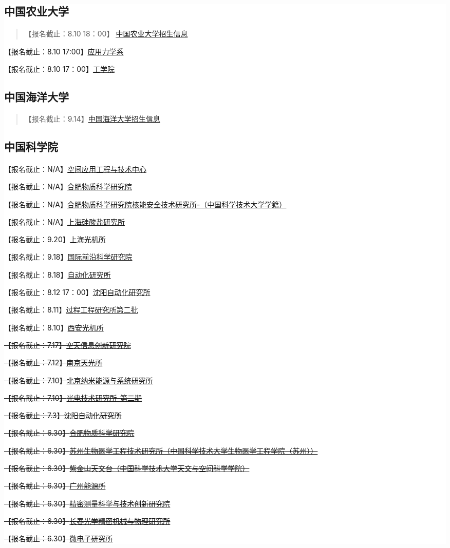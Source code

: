 ## 中国农业大学

>【报名截止：8.10 18：00】 [中国农业大学招生信息](https://yz.cau.edu.cn/art/2025/7/7/art_41740_1074970.html)

【报名截止：8.10 17:00】[应用力学系](https://mp.weixin.qq.com/s/MH-MjRyMte3kMAr33yq9VA)

【报名截止：8.10 17：00】[工学院](https://coe.cau.edu.cn/art/2025/7/22/art_39155_1076491.html)

## 中国海洋大学

> 【报名截止：9.14】[中国海洋大学招生信息](https://yz.ouc.edu.cn/2025/0718/c31626a503423/page.htm)

## 中国科学院

【报名截止：N/A】[空间应用工程与技术中心](https://mp.weixin.qq.com/s/ao7AJdpYqnrMo8LM0jnElw)

【报名截止：N/A】[合肥物质科学研究院](https://mp.weixin.qq.com/s/PcdQ_BvB-IDGdAineK4IZw)

【报名截止：N/A】[合肥物质科学研究院核能安全技术研究所-（中国科学技术大学学籍）](https://mp.weixin.qq.com/s/3sBBBlkQOGTKdOvkH9GHSw)

【报名截止：N/A】[上海硅酸盐研究所](https://mp.weixin.qq.com/s/f46H25UE2T5OZcPTx6l3Yw)

【报名截止：9.20】[上海光机所](https://siom.cas.cn/rcjy/zsxx/sszs/202507/t20250723_7894903.html)

【报名截止：9.18】[国际前沿科学研究院](https://mp.weixin.qq.com/s/311howrn39fb4JadfmAoNA)

【报名截止：8.18】[自动化研究所](https://ia.cas.cn/yjsjy/zs/sszs/202507/t20250731_7899790.html)

【报名截止：8.12 17：00】[沈阳自动化研究所](https://www.sia.cas.cn/zpjy/yjsjy/zs/zsgg/202507/t20250728_7897411.html)

【报名截止：8.11】[过程工程研究所第二批](https://edu.ipe.ac.cn/zsxx/202507/t20250722_633490.html)

【报名截止：8.10】[西安光机所](https://mp.weixin.qq.com/s/AIHoM7mW6dt3LHh3l6rcLg?click_id=6)

~~【报名截止：7.17】[空天信息创新研究院](https://aircas.ac.cn/kjrh/rhtzgg/202506/t20250620_7872575.html)~~

~~【报名截止：7.12】[南京天光所](http://www.niaot.ac.cn/xwzx/tzgg/202506/t20250625_7874824.html)~~

~~【报名截止：7.10】[北京纳米能源与系统研究所](https://mp.weixin.qq.com/s/0WstrVuyw6_9L0pnv6ogdg)~~

~~【报名截止：7.10】[光电技术研究所-第二期](https://yjsb.ioe.ac.cn/zs/sszs/info/2025/51431.html)~~

~~【报名截止：7.3】[沈阳自动化研究所](https://www.sia.cas.cn/zpjy/yjsjy/zs/zsgg/202505/t20250530_7794564.html)~~

~~【报名截止：6.30】[合肥物质科学研究院](https://mp.weixin.qq.com/s/gDMTU8CgKivkMaskgtBIlw)~~

~~【报名截止：6.30】[苏州生物医学工程技术研究所（中国科学技术大学生物医学工程学院（苏州））](https://sibet.cas.cn/yjsjy2020/zsxx_169599/202506/t20250619_7872324.html)~~

~~【报名截止：6.30】[紫金山天文台（中国科学技术大学天文与空间科学学院）](https://pmo.cas.cn/gs/zs/xly/202506/t20250619_7871958.html)~~

~~【报名截止：6.30】[广州能源所](https://mp.weixin.qq.com/s/LsEN-jGTp43P5VyHK6SsMg)~~

~~【报名截止：6.30】[精密测量科学与技术创新研究院](https://apm.cas.cn/yjsjy/kjrh/dxsxly/202505/t20250506_7642169.html)~~

~~【报名截止：6.30】[长春光学精密机械与物理研究所](https://yjs.ciomp.ac.cn/news_show.aspx?id=1911)~~

~~【报名截止：6.30】[微电子研究所](http://www.ime.cas.cn/kjrh/tzggkjrh/202405/t20240522_7168020.html)~~
